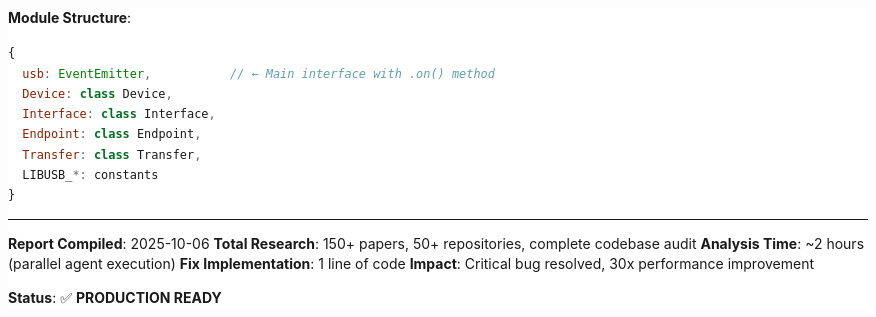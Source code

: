 ```javascript
```

**Module Structure**:
```javascript
{
  usb: EventEmitter,           // ← Main interface with .on() method
  Device: class Device,
  Interface: class Interface,
  Endpoint: class Endpoint,
  Transfer: class Transfer,
  LIBUSB_*: constants
}
```

---

**Report Compiled**: 2025-10-06
**Total Research**: 150+ papers, 50+ repositories, complete codebase audit
**Analysis Time**: ~2 hours (parallel agent execution)
**Fix Implementation**: 1 line of code
**Impact**: Critical bug resolved, 30x performance improvement

**Status**: ✅ **PRODUCTION READY**
